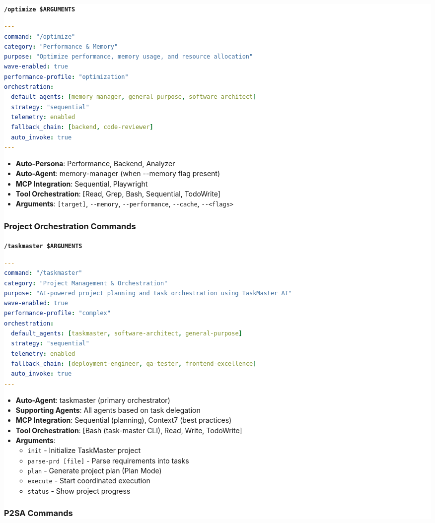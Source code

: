 **`/optimize $ARGUMENTS`**
```yaml
---
command: "/optimize"
category: "Performance & Memory"
purpose: "Optimize performance, memory usage, and resource allocation"
wave-enabled: true
performance-profile: "optimization"
orchestration:
  default_agents: [memory-manager, general-purpose, software-architect]
  strategy: "sequential"
  telemetry: enabled
  fallback_chain: [backend, code-reviewer]
  auto_invoke: true
---
```
- **Auto-Persona**: Performance, Backend, Analyzer
- **Auto-Agent**: memory-manager (when --memory flag present)
- **MCP Integration**: Sequential, Playwright
- **Tool Orchestration**: [Read, Grep, Bash, Sequential, TodoWrite]
- **Arguments**: `[target]`, `--memory`, `--performance`, `--cache`, `--<flags>`

### Project Orchestration Commands

**`/taskmaster $ARGUMENTS`**
```yaml
---
command: "/taskmaster"
category: "Project Management & Orchestration"
purpose: "AI-powered project planning and task orchestration using TaskMaster AI"
wave-enabled: true
performance-profile: "complex"
orchestration:
  default_agents: [taskmaster, software-architect, general-purpose]
  strategy: "sequential"
  telemetry: enabled
  fallback_chain: [deployment-engineer, qa-tester, frontend-excellence]
  auto_invoke: true
---
```
- **Auto-Agent**: taskmaster (primary orchestrator)
- **Supporting Agents**: All agents based on task delegation
- **MCP Integration**: Sequential (planning), Context7 (best practices)
- **Tool Orchestration**: [Bash (task-master CLI), Read, Write, TodoWrite]
- **Arguments**: 
  - `init` - Initialize TaskMaster project
  - `parse-prd [file]` - Parse requirements into tasks
  - `plan` - Generate project plan (Plan Mode)
  - `execute` - Start coordinated execution
  - `status` - Show project progress

### P2SA Commands
